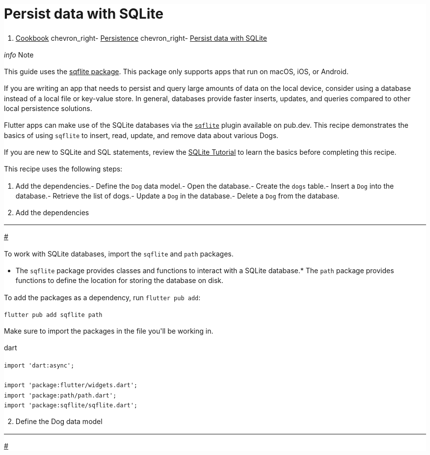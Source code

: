 Persist data with SQLite
========================

1. [Cookbook](/cookbook) chevron\_right- [Persistence](/cookbook/persistence) chevron\_right- [Persist data with SQLite](/cookbook/persistence/sqlite)

*info* Note

This guide uses the [sqflite package](https://pub.dev/packages/sqflite). This package only supports apps that run on macOS, iOS, or Android.

If you are writing an app that needs to persist and query large amounts of data on the local device, consider using a database instead of a local file or key-value store. In general, databases provide faster inserts, updates, and queries compared to other local persistence solutions.

Flutter apps can make use of the SQLite databases via the [`sqflite`](https://pub.dev/packages/sqflite) plugin available on pub.dev. This recipe demonstrates the basics of using `sqflite` to insert, read, update, and remove data about various Dogs.

If you are new to SQLite and SQL statements, review the [SQLite Tutorial](https://www.sqlitetutorial.net/) to learn the basics before completing this recipe.

This recipe uses the following steps:

1. Add the dependencies.- Define the `Dog` data model.- Open the database.- Create the `dogs` table.- Insert a `Dog` into the database.- Retrieve the list of dogs.- Update a `Dog` in the database.- Delete a `Dog` from the database.

1. Add the dependencies
-----------------------

[#](#1-add-the-dependencies)

To work with SQLite databases, import the `sqflite` and `path` packages.

* The `sqflite` package provides classes and functions to interact with a SQLite database.* The `path` package provides functions to define the location for storing the database on disk.

To add the packages as a dependency, run `flutter pub add`:

```
flutter pub add sqflite path
```

Make sure to import the packages in the file you'll be working in.

dart

```
import 'dart:async';

import 'package:flutter/widgets.dart';
import 'package:path/path.dart';
import 'package:sqflite/sqflite.dart';
```

2. Define the Dog data model
----------------------------

[#](#2-define-the-dog-data-model)
